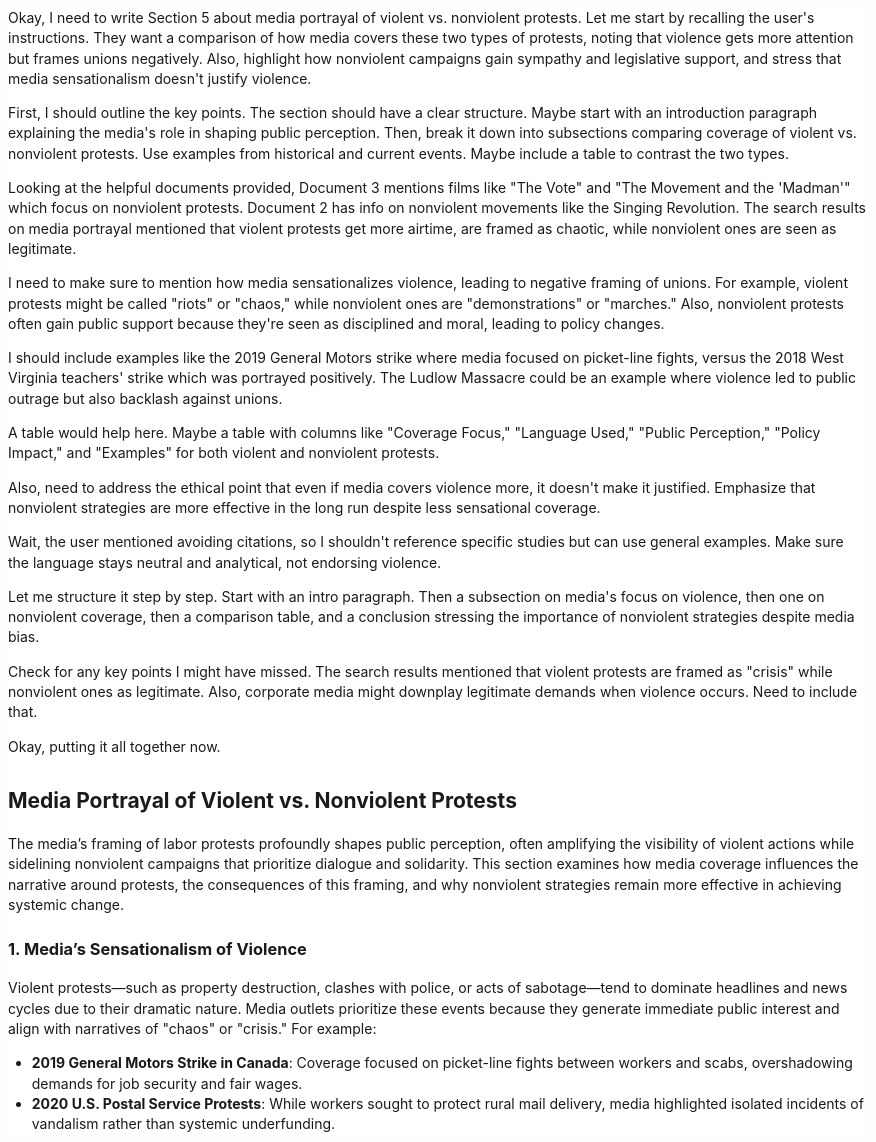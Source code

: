 
Okay, I need to write Section 5 about media portrayal of violent vs. nonviolent protests. Let me start by recalling the user's instructions. They want a comparison of how media covers these two types of protests, noting that violence gets more attention but frames unions negatively. Also, highlight how nonviolent campaigns gain sympathy and legislative support, and stress that media sensationalism doesn't justify violence.

First, I should outline the key points. The section should have a clear structure. Maybe start with an introduction paragraph explaining the media's role in shaping public perception. Then, break it down into subsections comparing coverage of violent vs. nonviolent protests. Use examples from historical and current events. Maybe include a table to contrast the two types.

Looking at the helpful documents provided, Document 3 mentions films like "The Vote" and "The Movement and the 'Madman'" which focus on nonviolent protests. Document 2 has info on nonviolent movements like the Singing Revolution. The search results on media portrayal mentioned that violent protests get more airtime, are framed as chaotic, while nonviolent ones are seen as legitimate.

I need to make sure to mention how media sensationalizes violence, leading to negative framing of unions. For example, violent protests might be called "riots" or "chaos," while nonviolent ones are "demonstrations" or "marches." Also, nonviolent protests often gain public support because they're seen as disciplined and moral, leading to policy changes.

I should include examples like the 2019 General Motors strike where media focused on picket-line fights, versus the 2018 West Virginia teachers' strike which was portrayed positively. The Ludlow Massacre could be an example where violence led to public outrage but also backlash against unions.

A table would help here. Maybe a table with columns like "Coverage Focus," "Language Used," "Public Perception," "Policy Impact," and "Examples" for both violent and nonviolent protests.

Also, need to address the ethical point that even if media covers violence more, it doesn't make it justified. Emphasize that nonviolent strategies are more effective in the long run despite less sensational coverage.

Wait, the user mentioned avoiding citations, so I shouldn't reference specific studies but can use general examples. Make sure the language stays neutral and analytical, not endorsing violence.

Let me structure it step by step. Start with an intro paragraph. Then a subsection on media's focus on violence, then one on nonviolent coverage, then a comparison table, and a conclusion stressing the importance of nonviolent strategies despite media bias.

Check for any key points I might have missed. The search results mentioned that violent protests are framed as "crisis" while nonviolent ones as legitimate. Also, corporate media might downplay legitimate demands when violence occurs. Need to include that.

Okay, putting it all together now.
</think>

## Media Portrayal of Violent vs. Nonviolent Protests  

The media’s framing of labor protests profoundly shapes public perception, often amplifying the visibility of violent actions while sidelining nonviolent campaigns that prioritize dialogue and solidarity. This section examines how media coverage influences the narrative around protests, the consequences of this framing, and why nonviolent strategies remain more effective in achieving systemic change.  

### **1. Media’s Sensationalism of Violence**  
Violent protests—such as property destruction, clashes with police, or acts of sabotage—tend to dominate headlines and news cycles due to their dramatic nature. Media outlets prioritize these events because they generate immediate public interest and align with narratives of "chaos" or "crisis." For example:  
- **2019 General Motors Strike in Canada**: Coverage focused on picket-line fights between workers and scabs, overshadowing demands for job security and fair wages.  
- **2020 U.S. Postal Service Protests**: While workers sought to protect rural mail delivery, media highlighted isolated incidents of vandalism rather than systemic underfunding.  
